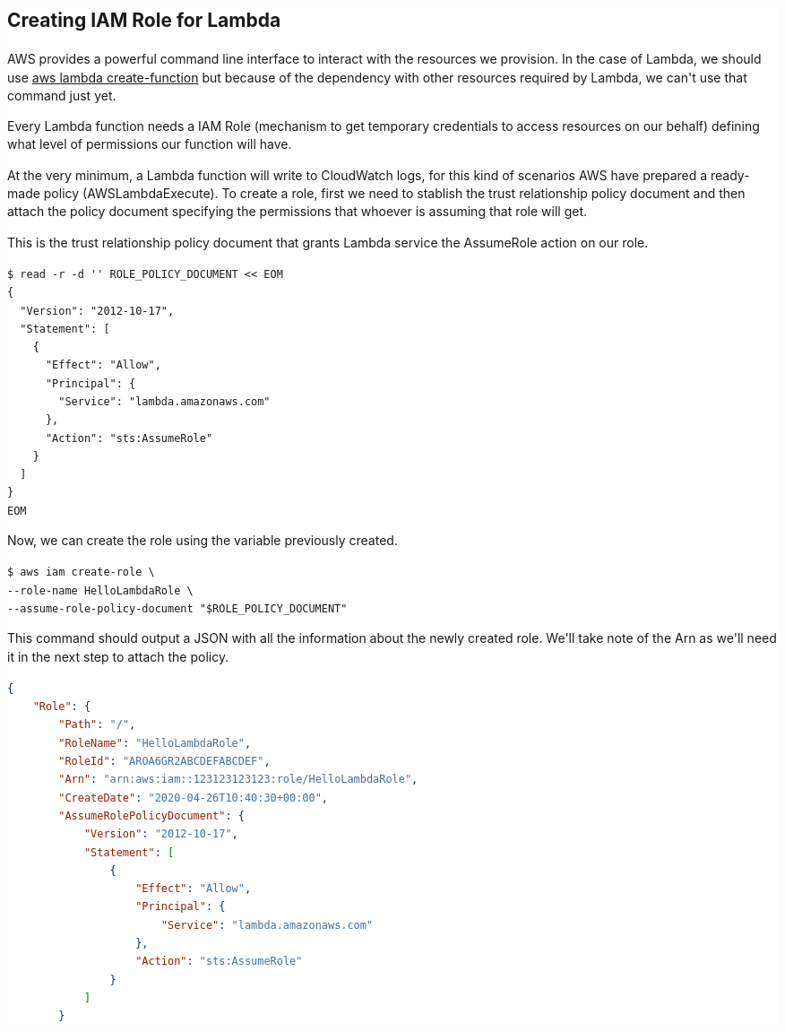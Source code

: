 ```shell
```

## Creating IAM Role for Lambda

AWS provides a powerful command line interface to interact with the resources we provision. In the case of Lambda, we should use [aws lambda create-function](https://docs.aws.amazon.com/cli/latest/reference/lambda/create-function.html) but because of the dependency with other resources required by Lambda, we can't use that command just yet.

Every Lambda function needs a IAM Role (mechanism to get temporary credentials to access resources on our behalf) defining what level of permissions our function will have.

At the very minimum, a Lambda function will write to CloudWatch logs, for this kind of scenarios AWS have prepared a ready-made policy (AWSLambdaExecute). To create a role, first we need to stablish the trust relationship policy document and then attach the policy document specifying the permissions that whoever is assuming that role will get.

This is the trust relationship policy document that grants Lambda service the AssumeRole action on our role.

```shell
$ read -r -d '' ROLE_POLICY_DOCUMENT << EOM
{
  "Version": "2012-10-17",
  "Statement": [
    {
      "Effect": "Allow",
      "Principal": {
        "Service": "lambda.amazonaws.com"
      },
      "Action": "sts:AssumeRole"
    }
  ]
}
EOM
```

Now, we can create the role using the variable previously created.

```shell
$ aws iam create-role \
--role-name HelloLambdaRole \
--assume-role-policy-document "$ROLE_POLICY_DOCUMENT"
```
This command should output a JSON with all the information about the newly created role. We'll take note of the Arn as we'll need it in the next step to attach the policy.

```json
{
    "Role": {
        "Path": "/",
        "RoleName": "HelloLambdaRole",
        "RoleId": "AROA6GR2ABCDEFABCDEF",
        "Arn": "arn:aws:iam::123123123123:role/HelloLambdaRole",
        "CreateDate": "2020-04-26T10:40:30+00:00",
        "AssumeRolePolicyDocument": {
            "Version": "2012-10-17",
            "Statement": [
                {
                    "Effect": "Allow",
                    "Principal": {
                        "Service": "lambda.amazonaws.com"
                    },
                    "Action": "sts:AssumeRole"
                }
            ]
        }
```